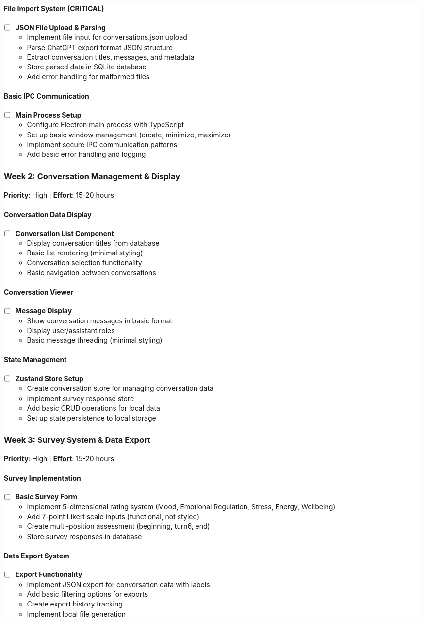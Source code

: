 #### **File Import System (CRITICAL)**
- [ ] **JSON File Upload & Parsing**
  - Implement file input for conversations.json upload
  - Parse ChatGPT export format JSON structure
  - Extract conversation titles, messages, and metadata
  - Store parsed data in SQLite database
  - Add error handling for malformed files

#### **Basic IPC Communication**
- [ ] **Main Process Setup**
  - Configure Electron main process with TypeScript
  - Set up basic window management (create, minimize, maximize)
  - Implement secure IPC communication patterns
  - Add basic error handling and logging

### **Week 2: Conversation Management & Display**
**Priority**: High | **Effort**: 15-20 hours

#### **Conversation Data Display**
- [ ] **Conversation List Component**
  - Display conversation titles from database
  - Basic list rendering (minimal styling)
  - Conversation selection functionality
  - Basic navigation between conversations

#### **Conversation Viewer**
- [ ] **Message Display**
  - Show conversation messages in basic format
  - Display user/assistant roles
  - Basic message threading (minimal styling)

#### **State Management**
- [ ] **Zustand Store Setup**
  - Create conversation store for managing conversation data
  - Implement survey response store
  - Add basic CRUD operations for local data
  - Set up state persistence to local storage

### **Week 3: Survey System & Data Export**
**Priority**: High | **Effort**: 15-20 hours

#### **Survey Implementation**
- [ ] **Basic Survey Form**
  - Implement 5-dimensional rating system (Mood, Emotional Regulation, Stress, Energy, Wellbeing)
  - Add 7-point Likert scale inputs (functional, not styled)
  - Create multi-position assessment (beginning, turn6, end)
  - Store survey responses in database

#### **Data Export System**
- [ ] **Export Functionality**
  - Implement JSON export for conversation data with labels
  - Add basic filtering options for exports
  - Create export history tracking
  - Implement local file generation
